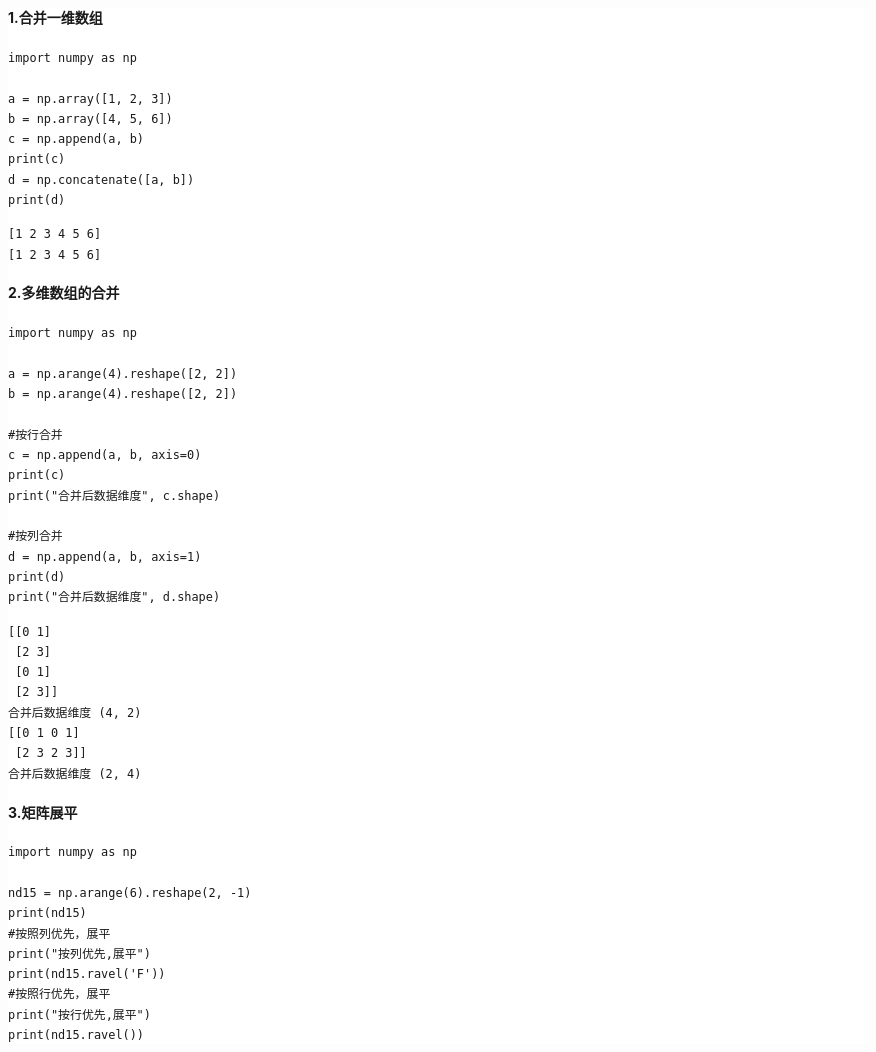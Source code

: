#### 1.合并一维数组

```shell
import numpy as np

a = np.array([1, 2, 3])
b = np.array([4, 5, 6])
c = np.append(a, b)
print(c)
d = np.concatenate([a, b])
print(d)
```

```shell
[1 2 3 4 5 6]
[1 2 3 4 5 6]
```

#### 2.多维数组的合并

```shell
import numpy as np

a = np.arange(4).reshape([2, 2])
b = np.arange(4).reshape([2, 2])

#按行合并
c = np.append(a, b, axis=0)
print(c)
print("合并后数据维度", c.shape)

#按列合并
d = np.append(a, b, axis=1)
print(d)
print("合并后数据维度", d.shape)
```

```shell
[[0 1]
 [2 3]
 [0 1]
 [2 3]]
合并后数据维度 (4, 2)
[[0 1 0 1]
 [2 3 2 3]]
合并后数据维度 (2, 4)
```

#### 3.矩阵展平

```shell
import numpy as np

nd15 = np.arange(6).reshape(2, -1)
print(nd15)
#按照列优先，展平
print("按列优先,展平")
print(nd15.ravel('F'))
#按照行优先，展平
print("按行优先,展平")
print(nd15.ravel())
```
